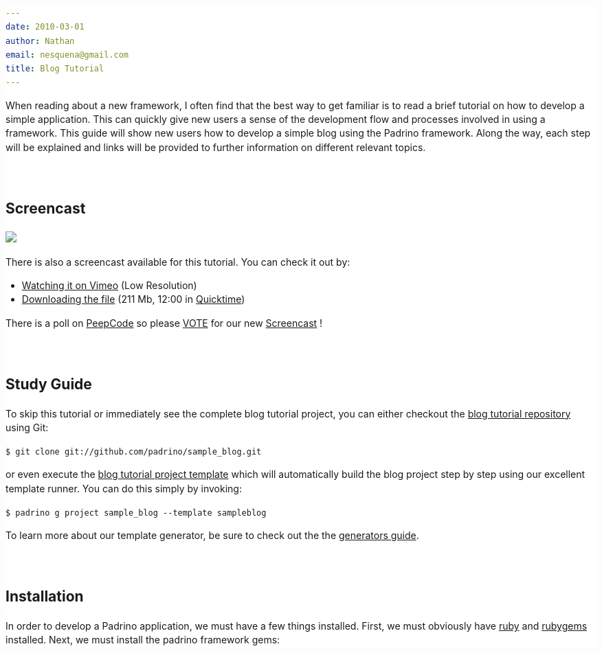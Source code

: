 ```yaml
---
date: 2010-03-01
author: Nathan
email: nesquena@gmail.com
title: Blog Tutorial
---
```


When reading about a new framework, I often find that the best way to get familiar is to read a brief tutorial on how to develop a simple application. This can quickly give new users a sense of the development flow and processes involved in using a framework. This guide will show new users how to develop a simple blog using the Padrino framework. Along the way, each step will be explained and links will be provided to further information on different relevant topics.

 

## Screencast

[![](http://padrino.s3.amazonaws.com/screencast_1.png)](http://padrino.s3.amazonaws.com/screencast_1.mov)

There is also a screencast available for this tutorial. You can check it out by:

-   [Watching it on Vimeo](http://vimeo.com/10522357) (Low Resolution)
-   [Downloading the file](http://padrino.s3.amazonaws.com/screencast_1.mov) (211 Mb, 12:00 in [Quicktime](http://www.apple.com/quicktime/download))

There is a poll on [PeepCode](http://suggestions.peepcode.com/forums/15-general/suggestions/1064769-padrino) so please [VOTE](http://suggestions.peepcode.com/forums/15-general/suggestions/1064769-padrino) for our new [Screencast](http://suggestions.peepcode.com/forums/15-general/suggestions/1064769-padrino) !

 

## Study Guide

To skip this tutorial or immediately see the complete blog tutorial project, you can either checkout the [blog tutorial repository](http://github.com/padrino/sample_blog) using Git:

    $ git clone git://github.com/padrino/sample_blog.git

or even execute the [blog tutorial project template](http://gist.github.com/357045) which will automatically build the blog project step by step using our excellent template runner. You can do this simply by invoking:

    $ padrino g project sample_blog --template sampleblog

To learn more about our template generator, be sure to check out the the [generators guide](/guides/generators).

 

## Installation

In order to develop a Padrino application, we must have a few things installed. First, we must obviously have [ruby](http://www.ruby-lang.org/en/) and [rubygems](http://rubygems.org/) installed. Next, we must install the padrino framework gems:
